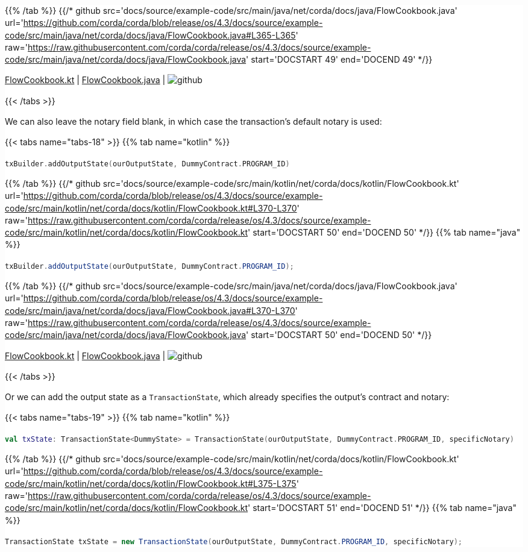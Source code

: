 ```java
```
{{% /tab %}}
{{/* github src='docs/source/example-code/src/main/java/net/corda/docs/java/FlowCookbook.java' url='https://github.com/corda/corda/blob/release/os/4.3/docs/source/example-code/src/main/java/net/corda/docs/java/FlowCookbook.java#L365-L365' raw='https://raw.githubusercontent.com/corda/corda/release/os/4.3/docs/source/example-code/src/main/java/net/corda/docs/java/FlowCookbook.java' start='DOCSTART 49' end='DOCEND 49' */}}

[FlowCookbook.kt](https://github.com/corda/corda/blob/release/os/4.3/docs/source/example-code/src/main/kotlin/net/corda/docs/kotlin/FlowCookbook.kt) | [FlowCookbook.java](https://github.com/corda/corda/blob/release/os/4.3/docs/source/example-code/src/main/java/net/corda/docs/java/FlowCookbook.java) | ![github](/images/svg/github.svg "github")

{{< /tabs >}}

We can also leave the notary field blank, in which case the transaction’s default notary is used:

{{< tabs name="tabs-18" >}}
{{% tab name="kotlin" %}}
```kotlin
txBuilder.addOutputState(ourOutputState, DummyContract.PROGRAM_ID)

```
{{% /tab %}}
{{/* github src='docs/source/example-code/src/main/kotlin/net/corda/docs/kotlin/FlowCookbook.kt' url='https://github.com/corda/corda/blob/release/os/4.3/docs/source/example-code/src/main/kotlin/net/corda/docs/kotlin/FlowCookbook.kt#L370-L370' raw='https://raw.githubusercontent.com/corda/corda/release/os/4.3/docs/source/example-code/src/main/kotlin/net/corda/docs/kotlin/FlowCookbook.kt' start='DOCSTART 50' end='DOCEND 50' */}}
{{% tab name="java" %}}
```java
txBuilder.addOutputState(ourOutputState, DummyContract.PROGRAM_ID);

```
{{% /tab %}}
{{/* github src='docs/source/example-code/src/main/java/net/corda/docs/java/FlowCookbook.java' url='https://github.com/corda/corda/blob/release/os/4.3/docs/source/example-code/src/main/java/net/corda/docs/java/FlowCookbook.java#L370-L370' raw='https://raw.githubusercontent.com/corda/corda/release/os/4.3/docs/source/example-code/src/main/java/net/corda/docs/java/FlowCookbook.java' start='DOCSTART 50' end='DOCEND 50' */}}

[FlowCookbook.kt](https://github.com/corda/corda/blob/release/os/4.3/docs/source/example-code/src/main/kotlin/net/corda/docs/kotlin/FlowCookbook.kt) | [FlowCookbook.java](https://github.com/corda/corda/blob/release/os/4.3/docs/source/example-code/src/main/java/net/corda/docs/java/FlowCookbook.java) | ![github](/images/svg/github.svg "github")

{{< /tabs >}}

Or we can add the output state as a `TransactionState`, which already specifies the output’s contract and notary:

{{< tabs name="tabs-19" >}}
{{% tab name="kotlin" %}}
```kotlin
val txState: TransactionState<DummyState> = TransactionState(ourOutputState, DummyContract.PROGRAM_ID, specificNotary)

```
{{% /tab %}}
{{/* github src='docs/source/example-code/src/main/kotlin/net/corda/docs/kotlin/FlowCookbook.kt' url='https://github.com/corda/corda/blob/release/os/4.3/docs/source/example-code/src/main/kotlin/net/corda/docs/kotlin/FlowCookbook.kt#L375-L375' raw='https://raw.githubusercontent.com/corda/corda/release/os/4.3/docs/source/example-code/src/main/kotlin/net/corda/docs/kotlin/FlowCookbook.kt' start='DOCSTART 51' end='DOCEND 51' */}}
{{% tab name="java" %}}
```java
TransactionState txState = new TransactionState(ourOutputState, DummyContract.PROGRAM_ID, specificNotary);
```